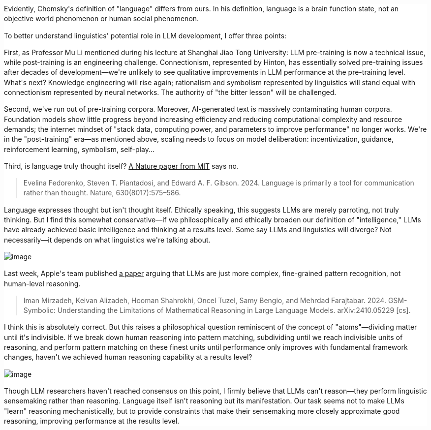 Evidently, Chomsky's definition of "language" differs from ours. In his definition, language is a brain function state, not an objective world phenomenon or human social phenomenon.

To better understand linguistics' potential role in LLM development, I offer three points:

First, as Professor Mu Li mentioned during his lecture at Shanghai Jiao Tong University: LLM pre-training is now a technical issue, while post-training is an engineering challenge. Connectionism, represented by Hinton, has essentially solved pre-training issues after decades of development—we're unlikely to see qualitative improvements in LLM performance at the pre-training level. What's next? Knowledge engineering will rise again; rationalism and symbolism represented by linguistics will stand equal with connectionism represented by neural networks. The authority of "the bitter lesson" will be challenged.

Second, we've run out of pre-training corpora. Moreover, AI-generated text is massively contaminating human corpora. Foundation models show little progress beyond increasing efficiency and reducing computational complexity and resource demands; the internet mindset of "stack data, computing power, and parameters to improve performance" no longer works. We're in the "post-training" era—as mentioned above, scaling needs to focus on model deliberation: incentivization, guidance, reinforcement learning, symbolism, self-play...

Third, is language truly thought itself? [A Nature paper from MIT](https://www.nature.com/articles/s41586-024-07522-w) says no. 

> Evelina Fedorenko, Steven T. Piantadosi, and Edward A. F. Gibson. 2024. Language is primarily a tool for communication rather than thought. Nature, 630(8017):575–586.

Language expresses thought but isn't thought itself. Ethically speaking, this suggests LLMs are merely parroting, not truly thinking. But I find this somewhat conservative—if we philosophically and ethically broaden our definition of "intelligence," LLMs have already achieved basic intelligence and thinking at a results level. Some say LLMs and linguistics will diverge? Not necessarily—it depends on what linguistics we're talking about.

<img width="769" alt="image" src="https://github.com/user-attachments/assets/133bddcb-9206-4f57-982b-2dfef6722eaf" />


Last week, Apple's team published [a paper](http://arxiv.org/abs/2410.05229) arguing that LLMs are just more complex, fine-grained pattern recognition, not human-level reasoning. 

> Iman Mirzadeh, Keivan Alizadeh, Hooman Shahrokhi, Oncel Tuzel, Samy Bengio, and Mehrdad Farajtabar. 2024. GSM-Symbolic: Understanding the Limitations of Mathematical Reasoning in Large Language Models. arXiv:2410.05229 [cs].

I think this is absolutely correct. But this raises a philosophical question reminiscent of the concept of "atoms"—dividing matter until it's indivisible. If we break down human reasoning into pattern matching, subdividing until we reach indivisible units of reasoning, and perform pattern matching on these finest units until performance only improves with fundamental framework changes, haven't we achieved human reasoning capability at a results level?

<img width="690" alt="image" src="https://github.com/user-attachments/assets/73d12b55-5ea9-46fb-945f-690a40cfd1e6" />


Though LLM researchers haven't reached consensus on this point, I firmly believe that LLMs can't reason—they perform linguistic sensemaking rather than reasoning. Language itself isn't reasoning but its manifestation. Our task seems not to make LLMs "learn" reasoning mechanistically, but to provide constraints that make their sensemaking more closely approximate good reasoning, improving performance at the results level.

